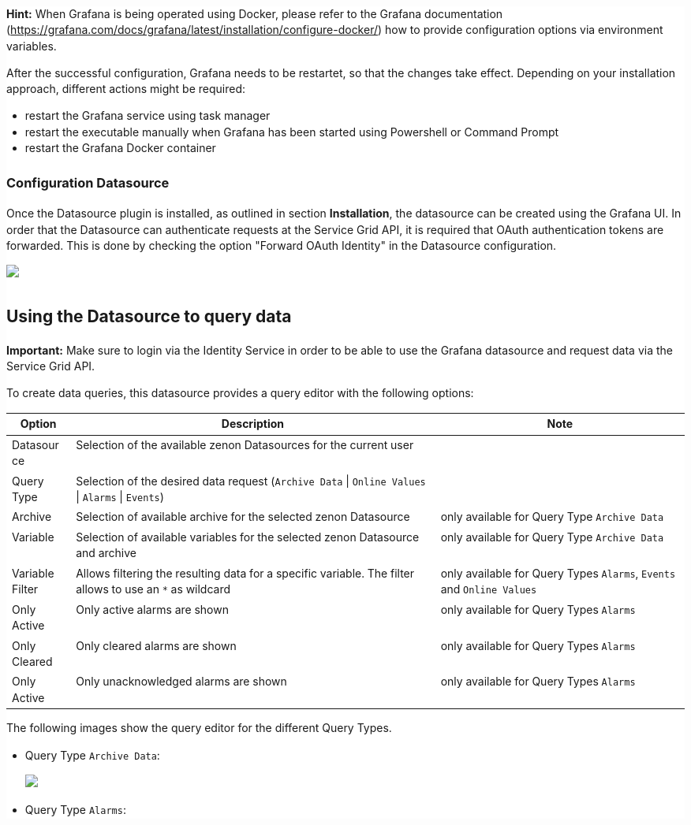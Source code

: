 **Hint:** When Grafana is being operated using Docker, please refer to the Grafana documentation (https://grafana.com/docs/grafana/latest/installation/configure-docker/) how to provide configuration options via environment variables.

After the successful configuration, Grafana needs to be restartet, so that the changes take effect.
Depending on your installation approach, different actions might be required:
* restart the Grafana service using task manager
* restart the executable manually when Grafana has been started using Powershell or Command Prompt
* restart the Grafana Docker container

### Configuration Datasource

Once the Datasource plugin is installed, as outlined in section **Installation**, the datasource can be created using the Grafana UI.
In order that the Datasource can authenticate requests at the Service Grid API, it is required that OAuth authentication tokens are forwarded.
This is done by checking the option "Forward OAuth Identity" in the Datasource configuration.

![](./doc/datasource-config.png)



## Using the Datasource to query data

**Important:** Make sure to login via the Identity Service in order to be able to use the Grafana datasource and request data via the Service Grid API.

To create data queries, this datasource provides a query editor with the following options:

| Option | Description | Note |
| - | - | - |
| Datasource | Selection of the available zenon Datasources for the current user |
| Query Type | Selection of the desired data request (`Archive Data` \| `Online Values` \| `Alarms` \| `Events`) |
| Archive | Selection of available archive for the selected zenon Datasource | only available for Query Type `Archive Data` |
| Variable | Selection of available variables for the selected zenon Datasource and archive | only available for Query Type `Archive Data` |
| Variable Filter | Allows filtering the resulting data for a specific variable. The filter allows to use an `*` as wildcard | only available for Query Types `Alarms`, `Events` and `Online Values`|
| Only Active | Only active alarms are shown | only available for Query Types `Alarms` |
| Only Cleared | Only cleared alarms are shown | only available for Query Types `Alarms` |
| Only Active | Only unacknowledged alarms are shown | only available for Query Types `Alarms` |
 

The following images show the query editor for the different Query Types.

- Query Type `Archive Data`:

  ![](./doc/datasource-query-archive-data.png)

- Query Type `Alarms`:
